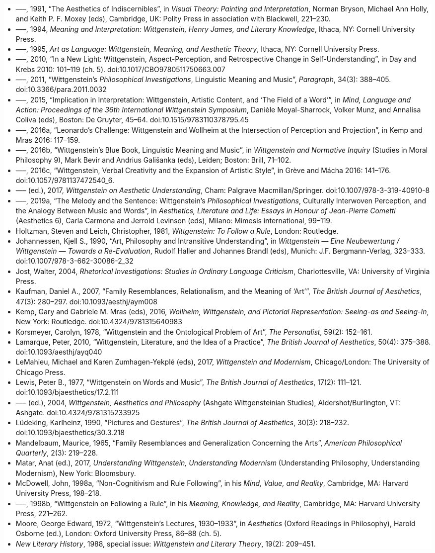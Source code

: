*   –––, 1991, “The Aesthetics of Indiscernibles”, in _Visual Theory: Painting and Interpretation_, Norman Bryson, Michael Ann Holly, and Keith P. F. Moxey (eds), Cambridge, UK: Polity Press in association with Blackwell, 221–230.
*   –––, 1994, _Meaning and Interpretation: Wittgenstein, Henry James, and Literary Knowledge_, Ithaca, NY: Cornell University Press.
*   –––, 1995, _Art as Language: Wittgenstein, Meaning, and Aesthetic Theory_, Ithaca, NY: Cornell University Press.
*   –––, 2010, “In a New Light: Wittgenstein, Aspect-Perception, and Retrospective Change in Self-Understanding”, in Day and Krebs 2010: 101–119 (ch. 5). doi:10.1017/CBO9780511750663.007
*   –––, 2011, “Wittgenstein’s _Philosophical Investigations_, Linguistic Meaning and Music”, _Paragraph_, 34(3): 388–405. doi:10.3366/para.2011.0032
*   –––, 2015, “Implication in Interpretation: Wittgenstein, Artistic Content, and ‘The Field of a Word’”, in _Mind, Language and Action: Proceedings of the 36th International Wittgenstein Symposium_, Danièle Moyal-Sharrock, Volker Munz, and Annalisa Coliva (eds), Boston: De Gruyter, 45–64. doi:10.1515/9783110378795.45
*   –––, 2016a, “Leonardo’s Challenge: Wittgenstein and Wollheim at the Intersection of Perception and Projection”, in Kemp and Mras 2016: 117–159.
*   –––, 2016b, “Wittgenstein’s Blue Book, Linguistic Meaning and Music”, in _Wittgenstein and Normative Inquiry_ (Studies in Moral Philosophy 9), Mark Bevir and Andrius Gališanka (eds), Leiden; Boston: Brill, 71–102.
*   –––, 2016c, “Wittgenstein, Verbal Creativity and the Expansion of Artistic Style”, in Grève and Mácha 2016: 141–176. doi:10.1057/9781137472540\_6.
*   ––– (ed.), 2017, _Wittgenstein on Aesthetic Understanding_, Cham: Palgrave Macmillan/Springer. doi:10.1007/978-3-319-40910-8
*   –––, 2019a, “The Melody and the Sentence: Wittgenstein’s _Philosophical Investigations_, Culturally Interwoven Perception, and the Analogy Between Music and Words”, in _Aesthetics, Literature and Life: Essays in Honour of Jean-Pierre Cometti_ (Aesthetics 6), Carla Carmona and Jerrold Levinson (eds), Milano: Mimesis international, 99–119.
*   Holtzman, Steven and Leich, Christopher, 1981, _Wittgenstein: To Follow a Rule_, London: Routledge.
*   Johannessen, Kjell S., 1990, “Art, Philosophy and Intransitive Understanding”, in _Wittgenstein — Eine Neubewertung / Wittgenstein — Towards a Re-Evaluation_, Rudolf Haller and Johannes Brandl (eds), Munich: J.F. Bergmann-Verlag, 323–333. doi:10.1007/978-3-662-30086-2\_32
*   Jost, Walter, 2004, _Rhetorical Investigations: Studies in Ordinary Language Criticism_, Charlottesville, VA: University of Virginia Press.
*   Kaufman, Daniel A., 2007, “Family Resemblances, Relationalism, and the Meaning of ‘Art’”, _The British Journal of Aesthetics_, 47(3): 280–297. doi:10.1093/aesthj/aym008
*   Kemp, Gary and Gabriele M. Mras (eds), 2016, _Wollheim, Wittgenstein, and Pictorial Representation: Seeing-as and Seeing-In_, New York: Routledge. doi:10.4324/9781315640983
*   Korsmeyer, Carolyn, 1978, “Wittgenstein and the Ontological Problem of Art”, _The Personalist_, 59(2): 152–161.
*   Lamarque, Peter, 2010, “Wittgenstein, Literature, and the Idea of a Practice”, _The British Journal of Aesthetics_, 50(4): 375–388. doi:10.1093/aesthj/ayq040
*   LeMahieu, Michael and Karen Zumhagen-Yekplé (eds), 2017, _Wittgenstein and Modernism_, Chicago/London: The University of Chicago Press.
*   Lewis, Peter B., 1977, “Wittgenstein on Words and Music”, _The British Journal of Aesthetics_, 17(2): 111–121. doi:10.1093/bjaesthetics/17.2.111
*   ––– (ed.), 2004, _Wittgenstein, Aesthetics and Philosophy_ (Ashgate Wittgensteinian Studies), Aldershot/Burlington, VT: Ashgate. doi:10.4324/9781315233925
*   Lüdeking, Karlheinz, 1990, “Pictures and Gestures”, _The British Journal of Aesthetics_, 30(3): 218–232. doi:10.1093/bjaesthetics/30.3.218
*   Mandelbaum, Maurice, 1965, “Family Resemblances and Generalization Concerning the Arts”, _American Philosophical Quarterly_, 2(3): 219–228.
*   Matar, Anat (ed.), 2017, _Understanding Wittgenstein, Understanding Modernism_ (Understanding Philosophy, Understanding Modernism), New York: Bloomsbury.
*   McDowell, John, 1998a, “Non-Cognitivism and Rule Following”, in his _Mind, Value, and Reality_, Cambridge, MA: Harvard University Press, 198–218.
*   –––, 1998b, “Wittgenstein on Following a Rule”, in his _Meaning, Knowledge, and Reality_, Cambridge, MA: Harvard University Press, 221–262.
*   Moore, George Edward, 1972, “Wittgenstein’s Lectures, 1930–1933”, in _Aesthetics_ (Oxford Readings in Philosophy), Harold Osborne (ed.), London: Oxford University Press, 86–88 (ch. 5).
*   _New Literary History_, 1988, special issue: _Wittgenstein and Literary Theory_, 19(2): 209–451.